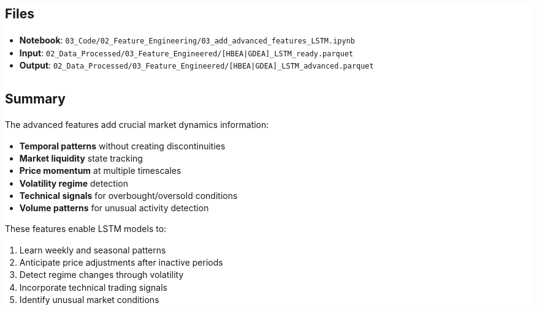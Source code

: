 ## Files

- **Notebook**: `03_Code/02_Feature_Engineering/03_add_advanced_features_LSTM.ipynb`
- **Input**: `02_Data_Processed/03_Feature_Engineered/[HBEA|GDEA]_LSTM_ready.parquet`
- **Output**: `02_Data_Processed/03_Feature_Engineered/[HBEA|GDEA]_LSTM_advanced.parquet`

## Summary

The advanced features add crucial market dynamics information:
- **Temporal patterns** without creating discontinuities
- **Market liquidity** state tracking
- **Price momentum** at multiple timescales
- **Volatility regime** detection
- **Technical signals** for overbought/oversold conditions
- **Volume patterns** for unusual activity detection

These features enable LSTM models to:
1. Learn weekly and seasonal patterns
2. Anticipate price adjustments after inactive periods
3. Detect regime changes through volatility
4. Incorporate technical trading signals
5. Identify unusual market conditions